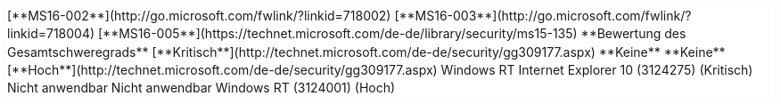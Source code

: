 </td>
<td style="border:1px solid black;">
[**MS16-002**](http://go.microsoft.com/fwlink/?linkid=718002)

</td>
<td style="border:1px solid black;">
[**MS16-003**](http://go.microsoft.com/fwlink/?linkid=718004)

</td>
<td style="border:1px solid black;">
[**MS16-005**](https://technet.microsoft.com/de-de/library/security/ms15-135)

</td>
</tr>
<tr>
<td style="border:1px solid black;">
**Bewertung des Gesamtschweregrads**

</td>
<td style="border:1px solid black;">
[**Kritisch**](http://technet.microsoft.com/de-de/security/gg309177.aspx)

</td>
<td style="border:1px solid black;">
**Keine**

</td>
<td style="border:1px solid black;">
**Keine**

</td>
<td style="border:1px solid black;">
[**Hoch**](http://technet.microsoft.com/de-de/security/gg309177.aspx)

</td>
</tr>
<tr>
<td style="border:1px solid black;">
Windows RT

</td>
<td style="border:1px solid black;">
Internet Explorer 10  
(3124275)  
(Kritisch)

</td>
<td style="border:1px solid black;">
Nicht anwendbar

</td>
<td style="border:1px solid black;">
Nicht anwendbar

</td>
<td style="border:1px solid black;">
Windows RT  
(3124001)  
(Hoch)
